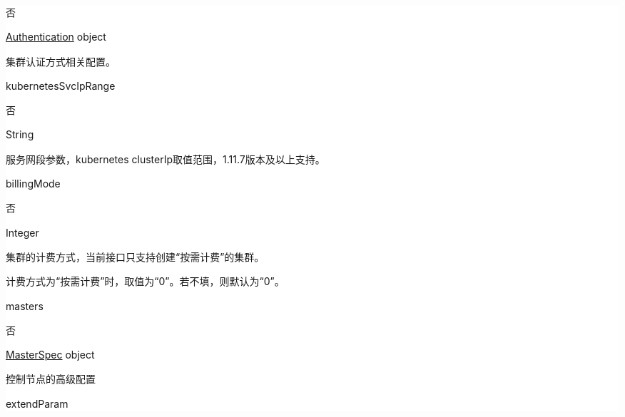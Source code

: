 </td>
<td class="cellrowborder" valign="top" width="13.131313131313133%" headers="mcps1.2.5.1.2 "><p id="p17961521569"><a name="p17961521569"></a><a name="p17961521569"></a>否</p>
</td>
<td class="cellrowborder" valign="top" width="18.434343434343432%" headers="mcps1.2.5.1.3 "><p id="p37971720612"><a name="p37971720612"></a><a name="p37971720612"></a><a href="cce_02_0236.html#cce_02_0236__request_Authentication">Authentication</a> object</p>
</td>
<td class="cellrowborder" valign="top" width="48.23232323232323%" headers="mcps1.2.5.1.4 "><p id="p4797327611"><a name="p4797327611"></a><a name="p4797327611"></a><span>集群认证方式相关配置</span>。</p>
</td>
</tr>
<tr id="row97803915130"><td class="cellrowborder" valign="top" width="20.202020202020204%" headers="mcps1.2.5.1.1 "><p id="p156284113136"><a name="p156284113136"></a><a name="p156284113136"></a>kubernetesSvcIpRange</p>
</td>
<td class="cellrowborder" valign="top" width="13.131313131313133%" headers="mcps1.2.5.1.2 "><p id="p8782169151311"><a name="p8782169151311"></a><a name="p8782169151311"></a>否</p>
</td>
<td class="cellrowborder" valign="top" width="18.434343434343432%" headers="mcps1.2.5.1.3 "><p id="p0703163016251"><a name="p0703163016251"></a><a name="p0703163016251"></a>String</p>
</td>
<td class="cellrowborder" valign="top" width="48.23232323232323%" headers="mcps1.2.5.1.4 "><p id="p7782199181315"><a name="p7782199181315"></a><a name="p7782199181315"></a>服务网段参数，kubernetes clusterIp取值范围，1.11.7版本及以上支持。</p>
</td>
</tr>
<tr id="row1738915162138"><td class="cellrowborder" valign="top" width="20.202020202020204%" headers="mcps1.2.5.1.1 "><p id="p1765204051918"><a name="p1765204051918"></a><a name="p1765204051918"></a>billingMode</p>
</td>
<td class="cellrowborder" valign="top" width="13.131313131313133%" headers="mcps1.2.5.1.2 "><p id="p18393616131319"><a name="p18393616131319"></a><a name="p18393616131319"></a>否</p>
</td>
<td class="cellrowborder" valign="top" width="18.434343434343432%" headers="mcps1.2.5.1.3 "><p id="p2716174518128"><a name="p2716174518128"></a><a name="p2716174518128"></a>Integer</p>
</td>
<td class="cellrowborder" valign="top" width="48.23232323232323%" headers="mcps1.2.5.1.4 "><p id="p142021320316"><a name="p142021320316"></a><a name="p142021320316"></a>集群的计费方式，当前接口只支持创建<span class="uicontrol" id="uicontrol2799155314015"><a name="uicontrol2799155314015"></a><a name="uicontrol2799155314015"></a>“按需计费”</span>的集群。</p>
<p id="p14728102010568"><a name="p14728102010568"></a><a name="p14728102010568"></a>计费方式为<span class="uicontrol" id="uicontrol1845211361318"><a name="uicontrol1845211361318"></a><a name="uicontrol1845211361318"></a>“按需计费”</span>时，取值为“0”。若不填，则默认为“0”。</p>
</td>
</tr>
<tr id="row165961024192913"><td class="cellrowborder" valign="top" width="20.202020202020204%" headers="mcps1.2.5.1.1 "><p id="p1259762419292"><a name="p1259762419292"></a><a name="p1259762419292"></a>masters</p>
</td>
<td class="cellrowborder" valign="top" width="13.131313131313133%" headers="mcps1.2.5.1.2 "><p id="p115973245293"><a name="p115973245293"></a><a name="p115973245293"></a>否</p>
</td>
<td class="cellrowborder" valign="top" width="18.434343434343432%" headers="mcps1.2.5.1.3 "><p id="p536919463292"><a name="p536919463292"></a><a name="p536919463292"></a><a href="cce_02_0236.html#cce_02_0236__request_MasterSpec">MasterSpec</a>  object</p>
</td>
<td class="cellrowborder" valign="top" width="48.23232323232323%" headers="mcps1.2.5.1.4 "><p id="p31775712912"><a name="p31775712912"></a><a name="p31775712912"></a>控制节点的高级配置</p>
</td>
</tr>
<tr id="row115158303222"><td class="cellrowborder" valign="top" width="20.202020202020204%" headers="mcps1.2.5.1.1 "><p id="p18515730192217"><a name="p18515730192217"></a><a name="p18515730192217"></a>extendParam</p>
